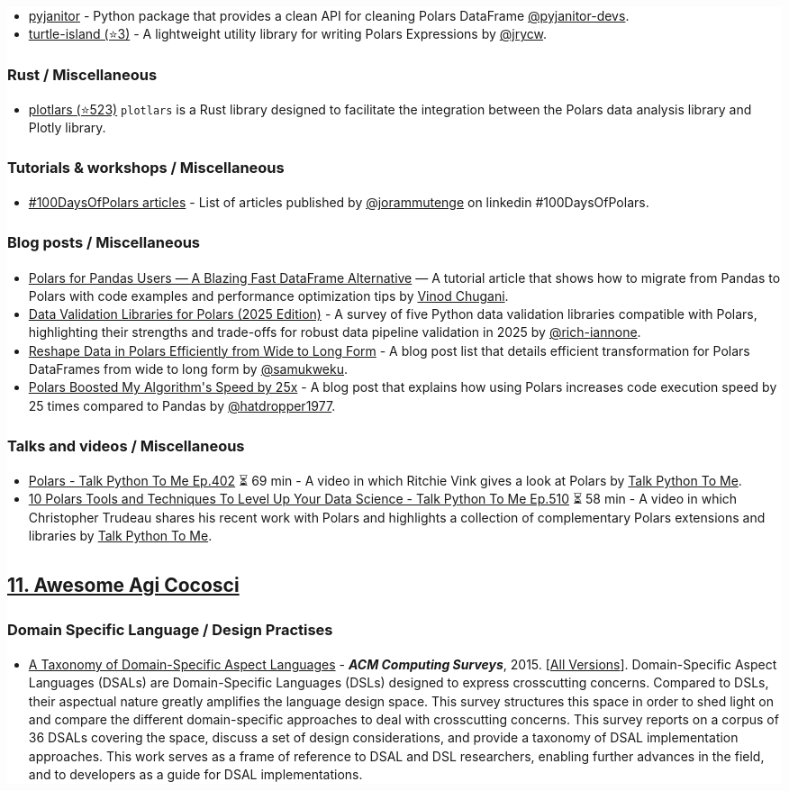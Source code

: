 *   [pyjanitor](https://pyjanitor-devs.github.io/pyjanitor/api/polars/) - Python package that provides a clean API for cleaning Polars DataFrame [@pyjanitor-devs](https://github.com/pyjanitor-devs).
*   [turtle-island (⭐3)](https://github.com/jrycw/turtle-island) - A lightweight utility library for writing Polars Expressions by [@jrycw](https://github.com/jrycw).

### Rust / Miscellaneous

*   [plotlars (⭐523)](https://github.com/alceal/plotlars) `plotlars` is a Rust library designed to facilitate the integration between the Polars data analysis library and Plotly library.

### Tutorials & workshops / Miscellaneous

*   [#100DaysOfPolars articles](https://www.conterval.com/blog/#category=100DaysOfPolars) - List of articles published by [@jorammutenge](https://github.com/jorammutenge) on linkedin #100DaysOfPolars.

### Blog posts / Miscellaneous

*   [Polars for Pandas Users — A Blazing Fast DataFrame Alternative](https://www.kdnuggets.com/polars-for-pandas-users-a-blazing-fast-dataframe-alternative) — A tutorial article that shows how to migrate from Pandas to Polars with code examples and performance optimization tips by [Vinod Chugani](https://www.linkedin.com/in/vc1401/?originalSubdomain=th).
*   [Data Validation Libraries for Polars (2025 Edition)](https://posit-dev.github.io/pointblank/blog/validation-libs-2025/) - A survey of five Python data validation libraries compatible with Polars, highlighting their strengths and trade-offs for robust data pipeline validation in 2025 by [@rich-iannone](https://github.com/rich-iannone).
*   [Reshape Data in Polars Efficiently from Wide to Long Form](https://samukweku.github.io/data-wrangling-blog/notebooks/Reshape-Data-in-Polars-Wide-to_Long-Part-I.html) - A blog post list that details efficient transformation for Polars DataFrames from wide to long form by [@samukweku](https://github.com/samukweku).
*   [Polars Boosted My Algorithm's Speed by 25x](https://john.soban.ski/polars.html) - A blog post that explains how using Polars increases code execution speed by 25 times compared to Pandas by [@hatdropper1977](https://github.com/hatdropper1977).

### Talks and videos / Miscellaneous

*   [Polars - Talk Python To Me Ep.402](https://talkpython.fm/episodes/show/402/polars-a-lightning-fast-dataframe-for-python-updated-audio) ⏳ 69 min - A video in which Ritchie Vink gives a look at Polars by [Talk Python To Me](https://talkpython.fm/).
*   [10 Polars Tools and Techniques To Level Up Your Data Science - Talk Python To Me Ep.510](https://talkpython.fm/episodes/show/510/10-polars-tools-and-techniques-to-level-up-your-data-science) ⏳ 58 min - A video in which Christopher Trudeau shares his recent work with Polars and highlights a collection of complementary Polars extensions and libraries by [Talk Python To Me](https://talkpython.fm/).

## [11. Awesome Agi Cocosci](/content/YuzheSHI/awesome-agi-cocosci/README.md)

### Domain Specific Language / Design Practises

*   [A Taxonomy of Domain-Specific Aspect Languages](https://dl.acm.org/doi/abs/10.1145/2685028) - ***ACM Computing Surveys***, 2015. \[[All Versions](https://scholar.google.com/scholar?cluster=17254174131160041640)]. Domain-Specific Aspect Languages (DSALs) are Domain-Specific Languages (DSLs) designed to express crosscutting concerns. Compared to DSLs, their aspectual nature greatly amplifies the language design space. This survey structures this space in order to shed light on and compare the different domain-specific approaches to deal with crosscutting concerns. This survey reports on a corpus of 36 DSALs covering the space, discuss a set of design considerations, and provide a taxonomy of DSAL implementation approaches. This work serves as a frame of reference to DSAL and DSL researchers, enabling further advances in the field, and to developers as a guide for DSAL implementations.
